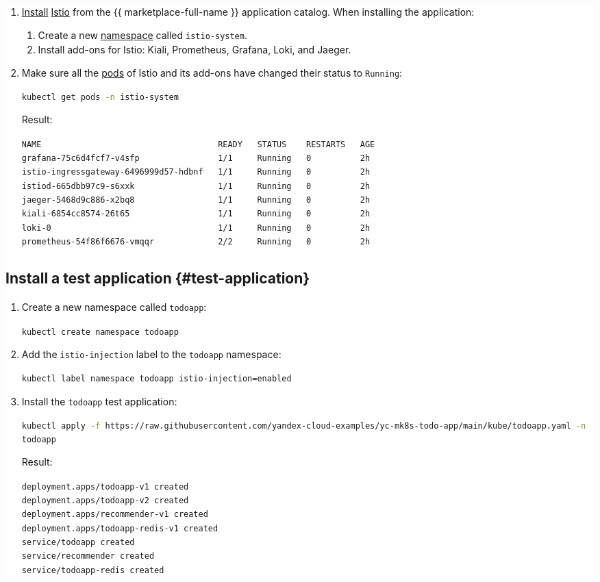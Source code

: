 1. [Install](../../operations/applications/istio.md#marketplace-install) [Istio](/marketplace/products/yc/istio) from the {{ marketplace-full-name }} application catalog. When installing the application:

    1. Create a new [namespace](../../concepts/index.md#namespace) called `istio-system`.
    1. Install add-ons for Istio: Kiali, Prometheus, Grafana, Loki, and Jaeger.

1. Make sure all the [pods](../../concepts/index.md#pod) of Istio and its add-ons have changed their status to `Running`:

    ```bash
    kubectl get pods -n istio-system
    ```

    Result:

    ```text
    NAME                                    READY   STATUS    RESTARTS   AGE
    grafana-75c6d4fcf7-v4sfp                1/1     Running   0          2h
    istio-ingressgateway-6496999d57-hdbnf   1/1     Running   0          2h
    istiod-665dbb97c9-s6xxk                 1/1     Running   0          2h
    jaeger-5468d9c886-x2bq8                 1/1     Running   0          2h
    kiali-6854cc8574-26t65                  1/1     Running   0          2h
    loki-0                                  1/1     Running   0          2h
    prometheus-54f86f6676-vmqqr             2/2     Running   0          2h
    ```

## Install a test application {#test-application}

1. Create a new namespace called `todoapp`:

    ```bash
    kubectl create namespace todoapp
    ```

1. Add the `istio-injection` label to the `todoapp` namespace:

    ```bash
    kubectl label namespace todoapp istio-injection=enabled
    ```

1. Install the `todoapp` test application:

    ```bash
    kubectl apply -f https://raw.githubusercontent.com/yandex-cloud-examples/yc-mk8s-todo-app/main/kube/todoapp.yaml -n todoapp
    ```

    Result:

    ```text
    deployment.apps/todoapp-v1 created
    deployment.apps/todoapp-v2 created
    deployment.apps/recommender-v1 created
    deployment.apps/todoapp-redis-v1 created
    service/todoapp created
    service/recommender created
    service/todoapp-redis created
    ```
